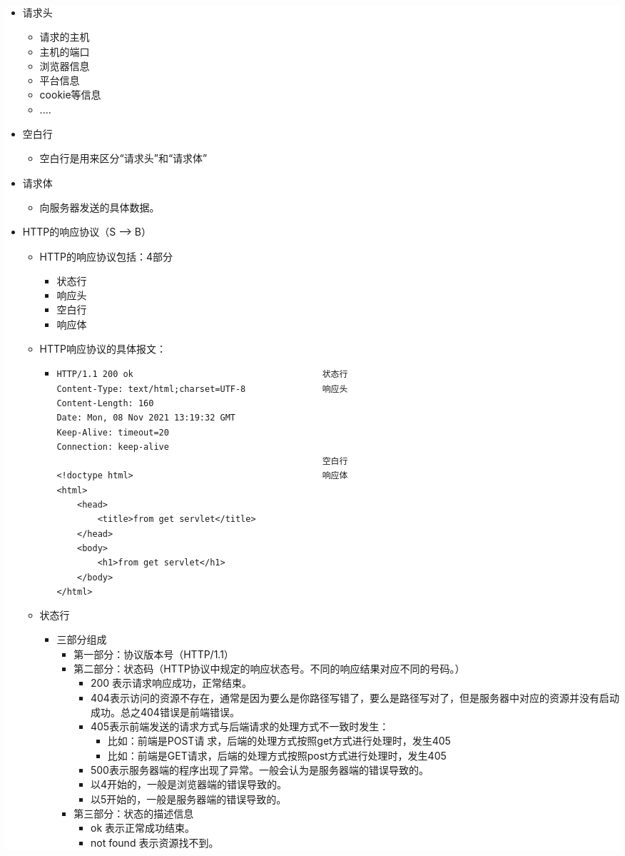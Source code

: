 - 请求头
  
  - 请求的主机
  - 主机的端口
  - 浏览器信息
  - 平台信息
  - cookie等信息
  - ....

- 空白行
  
  - 空白行是用来区分“请求头”和“请求体”

- 请求体
  
  - 向服务器发送的具体数据。

- HTTP的响应协议（S --> B）
  
  - HTTP的响应协议包括：4部分
    
    - 状态行
    - 响应头
    - 空白行
    - 响应体
  
  - HTTP响应协议的具体报文：
    
    - ```
      HTTP/1.1 200 ok                                     状态行
      Content-Type: text/html;charset=UTF-8               响应头
      Content-Length: 160
      Date: Mon, 08 Nov 2021 13:19:32 GMT
      Keep-Alive: timeout=20
      Connection: keep-alive
                                                          空白行
      <!doctype html>                                     响应体
      <html>
          <head>
              <title>from get servlet</title>
          </head>
          <body>
              <h1>from get servlet</h1>
          </body>
      </html>
      ```
  
  - 状态行
    
    - 三部分组成
      - 第一部分：协议版本号（HTTP/1.1）
      - 第二部分：状态码（HTTP协议中规定的响应状态号。不同的响应结果对应不同的号码。）
        - 200 表示请求响应成功，正常结束。
        - 404表示访问的资源不存在，通常是因为要么是你路径写错了，要么是路径写对了，但是服务器中对应的资源并没有启动成功。总之404错误是前端错误。
        - 405表示前端发送的请求方式与后端请求的处理方式不一致时发生：
          - 比如：前端是POST请     求，后端的处理方式按照get方式进行处理时，发生405
          - 比如：前端是GET请求，后端的处理方式按照post方式进行处理时，发生405
        - 500表示服务器端的程序出现了异常。一般会认为是服务器端的错误导致的。
        - 以4开始的，一般是浏览器端的错误导致的。
        - 以5开始的，一般是服务器端的错误导致的。
      - 第三部分：状态的描述信息
        - ok 表示正常成功结束。
        - not found 表示资源找不到。
  